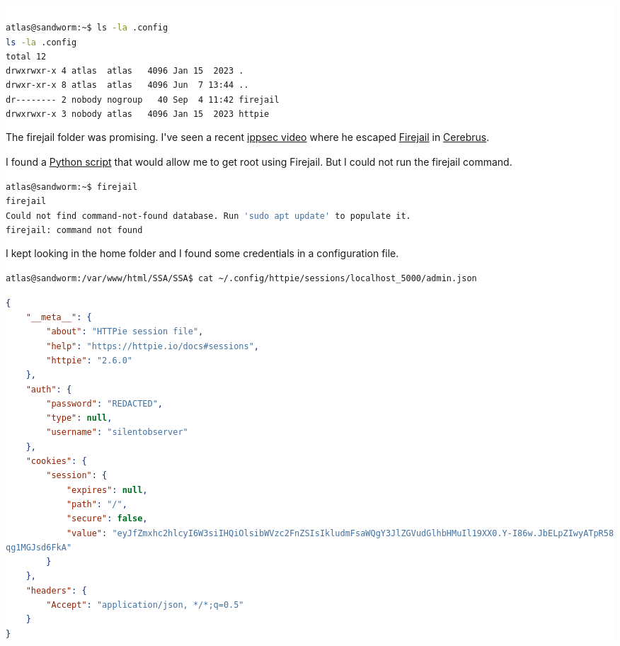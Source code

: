 ```bash

atlas@sandworm:~$ ls -la .config
ls -la .config
total 12
drwxrwxr-x 4 atlas  atlas   4096 Jan 15  2023 .
drwxr-xr-x 8 atlas  atlas   4096 Jun  7 13:44 ..
dr-------- 2 nobody nogroup   40 Sep  4 11:42 firejail
drwxrwxr-x 3 nobody atlas   4096 Jan 15  2023 httpie
```

The firejail folder was promising. I've seen a recent [ippsec video](https://www.youtube.com/watch?v=IX4h5aaSK1g) where he escaped [Firejail](https://firejail.wordpress.com/) in [Cerebrus](https://www.hackthebox.com/machines/cerberus).

I found a [Python script](https://www.openwall.com/lists/oss-security/2022/06/08/10/1) that would allow me to get root using Firejail. But I could not run the firejail command.

```bash
atlas@sandworm:~$ firejail
firejail
Could not find command-not-found database. Run 'sudo apt update' to populate it.
firejail: command not found
```

I kept looking in the home folder and I found some credentials in a configuration file.

```bash
atlas@sandworm:/var/www/html/SSA/SSA$ cat ~/.config/httpie/sessions/localhost_5000/admin.json
```

```json
{
    "__meta__": {
        "about": "HTTPie session file",
        "help": "https://httpie.io/docs#sessions",
        "httpie": "2.6.0"
    },
    "auth": {
        "password": "REDACTED",
        "type": null,
        "username": "silentobserver"
    },
    "cookies": {
        "session": {
            "expires": null,
            "path": "/",
            "secure": false,
            "value": "eyJfZmxhc2hlcyI6W3siIHQiOlsibWVzc2FnZSIsIkludmFsaWQgY3JlZGVudGlhbHMuIl19XX0.Y-I86w.JbELpZIwyATpR58qg1MGJsd6FkA"
        }
    },
    "headers": {
        "Accept": "application/json, */*;q=0.5"
    }
}
```

